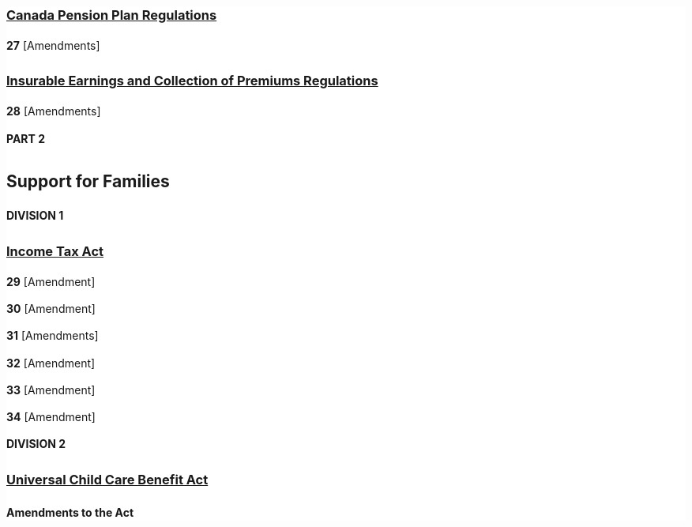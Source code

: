 


### [Canada Pension Plan Regulations](/en/Regulations/Consolidated%20Regulations%20of%20Canada/301-400/C.R.C.,%20c.%20385.md)


**27** [Amendments]




### [Insurable Earnings and Collection of Premiums Regulations](/en/Regulations/Statutory%20Orders%20and%20Regulations/97/33.md)


**28** [Amendments]




**PART 2** 
## Support for Families



**DIVISION 1** 
### [Income Tax Act](/en/Acts/Statutes%20of%20Canada/1985/c.%201%20(5th%20Supp.).md)


**29** [Amendment]



**30** [Amendment]



**31** [Amendments]



**32** [Amendment]



**33** [Amendment]



**34** [Amendment]




**DIVISION 2** 
### [Universal Child Care Benefit Act](/en/Acts/Statutes%20of%20Canada/2006/c.%204,%20s.%20168.md)



#### Amendments to the Act
